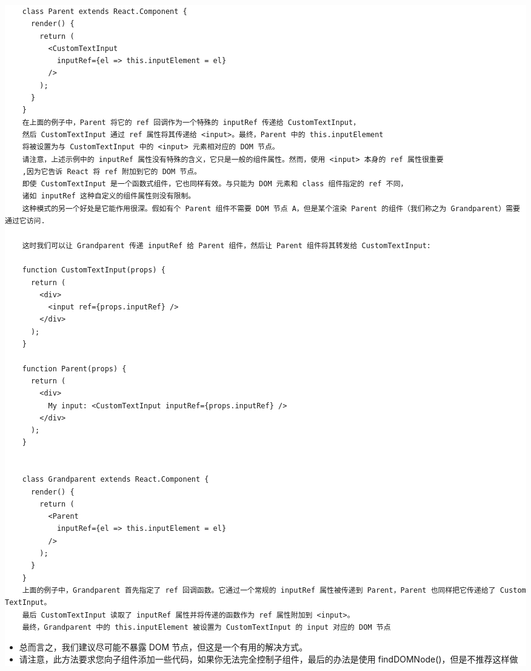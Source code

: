         class Parent extends React.Component {
          render() {
            return (
              <CustomTextInput
                inputRef={el => this.inputElement = el}
              />
            );
          }
        }
        在上面的例子中，Parent 将它的 ref 回调作为一个特殊的 inputRef 传递给 CustomTextInput，
        然后 CustomTextInput 通过 ref 属性将其传递给 <input>。最终，Parent 中的 this.inputElement 
        将被设置为与 CustomTextInput 中的 <input> 元素相对应的 DOM 节点。
        请注意，上述示例中的 inputRef 属性没有特殊的含义，它只是一般的组件属性。然而，使用 <input> 本身的 ref 属性很重要
        ,因为它告诉 React 将 ref 附加到它的 DOM 节点。
        即使 CustomTextInput 是一个函数式组件，它也同样有效。与只能为 DOM 元素和 class 组件指定的 ref 不同，
        诸如 inputRef 这种自定义的组件属性则没有限制。
        这种模式的另一个好处是它能作用很深。假如有个 Parent 组件不需要 DOM 节点 A，但是某个渲染 Parent 的组件（我们称之为 Grandparent）需要通过它访问.
        
        这时我们可以让 Grandparent 传递 inputRef 给 Parent 组件，然后让 Parent 组件将其转发给 CustomTextInput:
        
        function CustomTextInput(props) {
          return (
            <div>
              <input ref={props.inputRef} />
            </div>
          );
        }
        
        function Parent(props) {
          return (
            <div>
              My input: <CustomTextInput inputRef={props.inputRef} />
            </div>
          );
        }
        
        
        class Grandparent extends React.Component {
          render() {
            return (
              <Parent
                inputRef={el => this.inputElement = el}
              />
            );
          }
        }
        上面的例子中，Grandparent 首先指定了 ref 回调函数。它通过一个常规的 inputRef 属性被传递到 Parent，Parent 也同样把它传递给了 CustomTextInput。
        最后 CustomTextInput 读取了 inputRef 属性并将传递的函数作为 ref 属性附加到 <input>。
        最终，Grandparent 中的 this.inputElement 被设置为 CustomTextInput 的 input 对应的 DOM 节点
     
  - 总而言之，我们建议尽可能不暴露 DOM 节点，但这是一个有用的解决方式。
  - 请注意，此方法要求您向子组件添加一些代码，如果你无法完全控制子组件，最后的办法是使用 findDOMNode()，但是不推荐这样做
  

